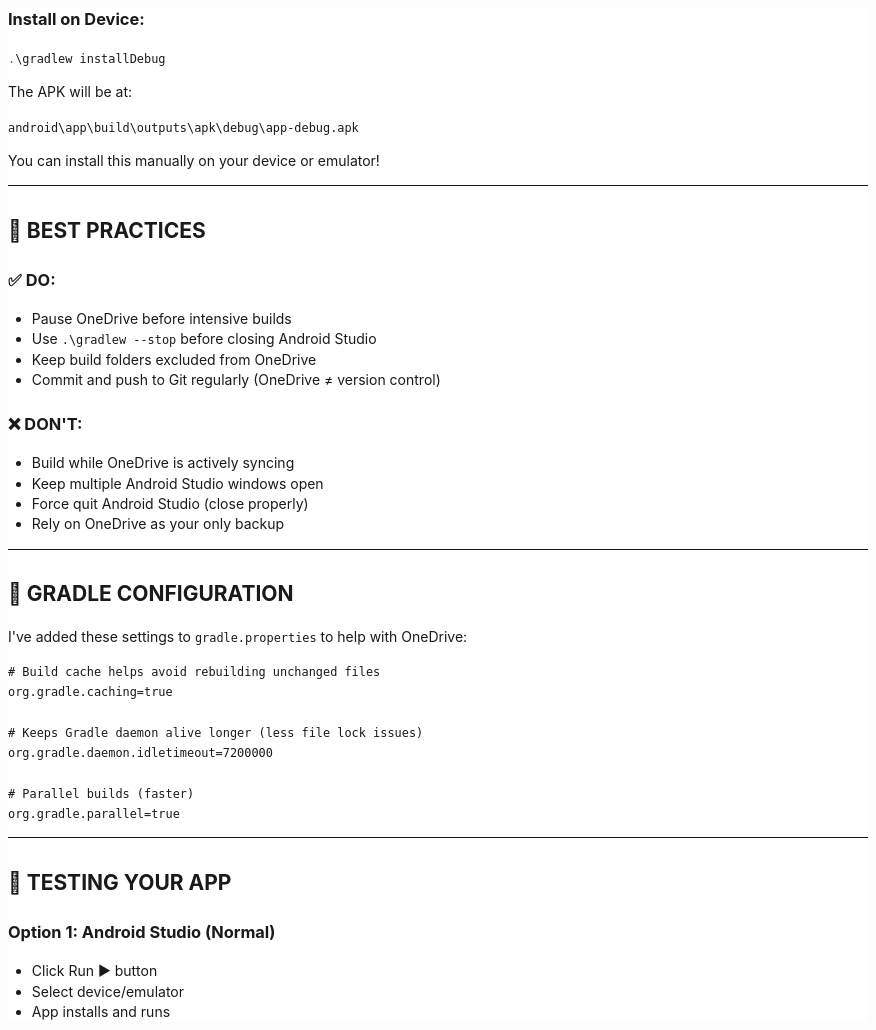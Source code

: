 ### Install on Device:
```powershell
.\gradlew installDebug
```

The APK will be at:
```
android\app\build\outputs\apk\debug\app-debug.apk
```

You can install this manually on your device or emulator!

---

## 🎯 BEST PRACTICES

### ✅ DO:
- Pause OneDrive before intensive builds
- Use `.\gradlew --stop` before closing Android Studio
- Keep build folders excluded from OneDrive
- Commit and push to Git regularly (OneDrive ≠ version control)

### ❌ DON'T:
- Build while OneDrive is actively syncing
- Keep multiple Android Studio windows open
- Force quit Android Studio (close properly)
- Rely on OneDrive as your only backup

---

## 🔄 GRADLE CONFIGURATION

I've added these settings to `gradle.properties` to help with OneDrive:

```properties
# Build cache helps avoid rebuilding unchanged files
org.gradle.caching=true

# Keeps Gradle daemon alive longer (less file lock issues)
org.gradle.daemon.idletimeout=7200000

# Parallel builds (faster)
org.gradle.parallel=true
```

---

## 📱 TESTING YOUR APP

### Option 1: Android Studio (Normal)
- Click Run ▶️ button
- Select device/emulator
- App installs and runs
